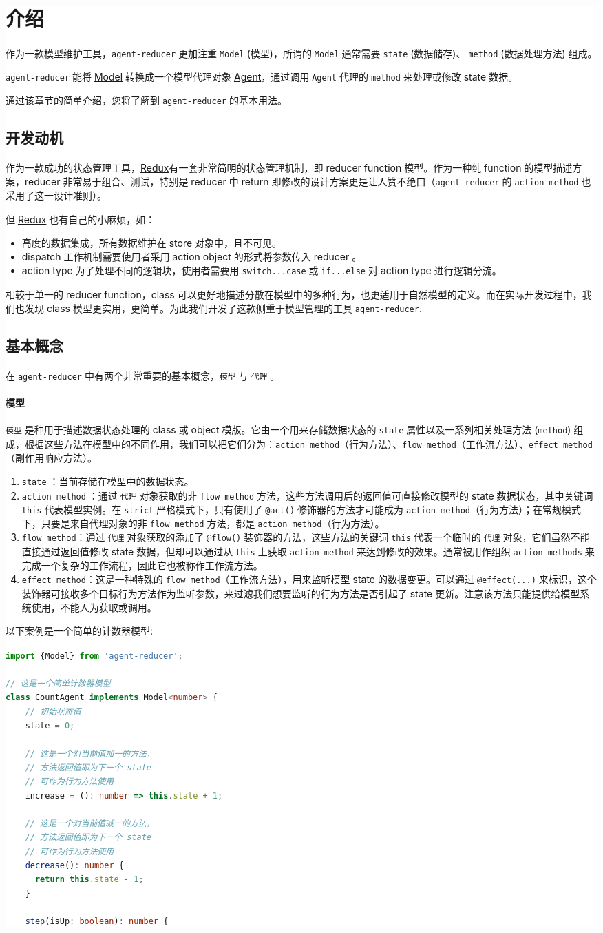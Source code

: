 # 介绍

作为一款模型维护工具，`agent-reducer` 更加注重 `Model` (模型)，所谓的 `Model` 通常需要 `state` (数据储存)、 `method` (数据处理方法) 组成。 

`agent-reducer` 能将 [Model](/introduction?id=model) 转换成一个模型代理对象 [Agent](/introduction?id=agent)，通过调用 `Agent` 代理的 `method` 来处理或修改 state 数据。

通过该章节的简单介绍，您将了解到 `agent-reducer` 的基本用法。

## 开发动机

作为一款成功的状态管理工具，[Redux](https://redux.js.org)有一套非常简明的状态管理机制，即 reducer function 模型。作为一种纯 function 的模型描述方案，reducer 非常易于组合、测试，特别是 reducer 中 return 即修改的设计方案更是让人赞不绝口（`agent-reducer` 的 `action method` 也采用了这一设计准则）。

但 [Redux](https://redux.js.org) 也有自己的小麻烦，如：

* 高度的数据集成，所有数据维护在 store 对象中，且不可见。
* dispatch 工作机制需要使用者采用 action object 的形式将参数传入 reducer 。
* action type 为了处理不同的逻辑块，使用者需要用 `switch...case` 或 `if...else` 对 action type 进行逻辑分流。

相较于单一的 reducer function，class 可以更好地描述分散在模型中的多种行为，也更适用于自然模型的定义。而在实际开发过程中，我们也发现 class 模型更实用，更简单。为此我们开发了这款侧重于模型管理的工具 `agent-reducer`.

## 基本概念

在 `agent-reducer` 中有两个非常重要的基本概念，`模型` 与 `代理` 。

#### 模型

`模型` 是种用于描述数据状态处理的 class 或 object 模版。它由一个用来存储数据状态的 `state` 属性以及一系列相关处理方法 (`method`) 组成，根据这些方法在模型中的不同作用，我们可以把它们分为：`action method`（行为方法）、`flow method`（工作流方法）、`effect method`（副作用响应方法）。

1. `state` ：当前存储在模型中的数据状态。
2. `action method` ：通过 `代理` 对象获取的非 `flow method` 方法，这些方法调用后的返回值可直接修改模型的 state 数据状态，其中关键词 `this` 代表模型实例。在 `strict` 严格模式下，只有使用了 `@act()` 修饰器的方法才可能成为 `action method`（行为方法）；在常规模式下，只要是来自代理对象的非 `flow method` 方法，都是 `action method`（行为方法）。
3. `flow method`：通过 `代理` 对象获取的添加了 `@flow()` 装饰器的方法，这些方法的关键词 `this` 代表一个临时的 `代理` 对象，它们虽然不能直接通过返回值修改 state 数据，但却可以通过从 `this` 上获取 `action method` 来达到修改的效果。通常被用作组织 `action methods` 来完成一个复杂的工作流程，因此它也被称作工作流方法。
4. `effect method`：这是一种特殊的 `flow method`（工作流方法），用来监听模型 state 的数据变更。可以通过 `@effect(...)` 来标识，这个装饰器可接收多个目标行为方法作为监听参数，来过滤我们想要监听的行为方法是否引起了 state 更新。注意该方法只能提供给模型系统使用，不能人为获取或调用。
   
以下案例是一个简单的计数器模型:

```typescript
import {Model} from 'agent-reducer';

// 这是一个简单计数器模型
class CountAgent implements Model<number> {
    // 初始状态值
    state = 0;

    // 这是一个对当前值加一的方法，
    // 方法返回值即为下一个 state
    // 可作为行为方法使用
    increase = (): number => this.state + 1;

    // 这是一个对当前值减一的方法，
    // 方法返回值即为下一个 state
    // 可作为行为方法使用
    decrease(): number {
      return this.state - 1;
    }

    step(isUp: boolean): number {
```